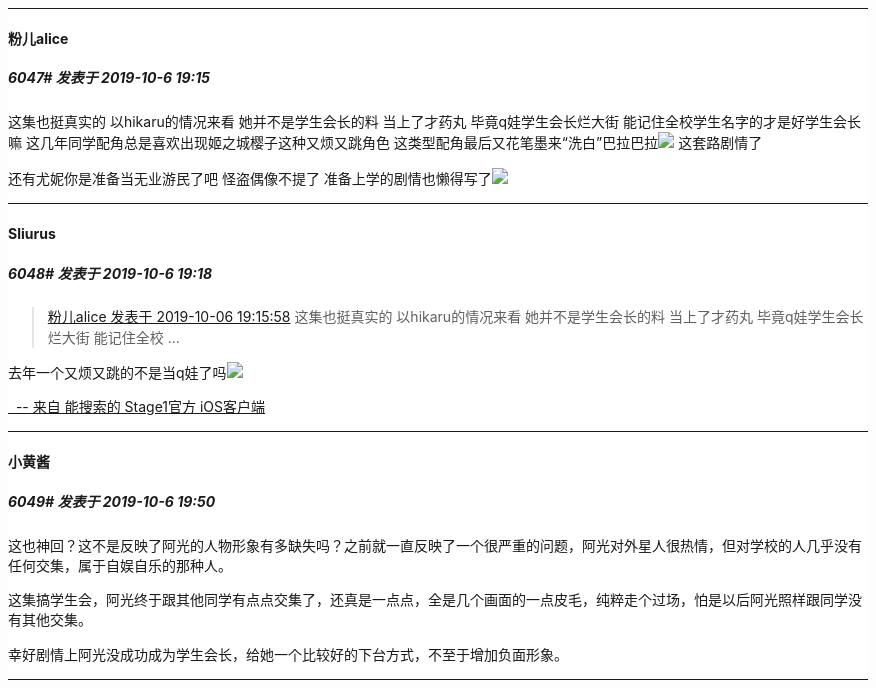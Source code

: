 *****

####  粉儿alice  
##### 6047#       发表于 2019-10-6 19:15




这集也挺真实的
以hikaru的情况来看 她并不是学生会长的料 当上了才药丸 毕竟q娃学生会长烂大街 能记住全校学生名字的才是好学生会长嘛
这几年同学配角总是喜欢出现姬之城樱子这种又烦又跳角色 
这类型配角最后又花笔墨来“洗白”巴拉巴拉<img src="https://static.saraba1st.com/image/smiley/face2017/002.png" referrerpolicy="no-referrer">
这套路剧情了

还有尤妮你是准备当无业游民了吧 怪盗偶像不提了 准备上学的剧情也懒得写了<img src="https://static.saraba1st.com/image/smiley/face2017/067.png" referrerpolicy="no-referrer">







*****

####  Sliurus  
##### 6048#       发表于 2019-10-6 19:18



<blockquote><a href="httphttps://bbs.saraba1st.com/2b/forum.php?mod=redirect&amp;goto=findpost&amp;pid=45150516&amp;ptid=1785119" target="_blank">粉儿alice 发表于 2019-10-06 19:15:58</a>
这集也挺真实的
以hikaru的情况来看 她并不是学生会长的料 当上了才药丸 毕竟q娃学生会长烂大街 能记住全校 ...</blockquote>去年一个又烦又跳的不是当q娃了吗<img src="https://static.saraba1st.com/image/smiley/face2017/053.png" referrerpolicy="no-referrer">

[  -- 来自 能搜索的 Stage1官方 iOS客户端](https://itunes.apple.com/fi/app/saraba1st/id1221237470?mt=8)







*****

####  小黄酱  
##### 6049#       发表于 2019-10-6 19:50




这也神回？这不是反映了阿光的人物形象有多缺失吗？之前就一直反映了一个很严重的问题，阿光对外星人很热情，但对学校的人几乎没有任何交集，属于自娱自乐的那种人。

这集搞学生会，阿光终于跟其他同学有点点交集了，还真是一点点，全是几个画面的一点皮毛，纯粹走个过场，怕是以后阿光照样跟同学没有其他交集。

幸好剧情上阿光没成功成为学生会长，给她一个比较好的下台方式，不至于增加负面形象。







*****
